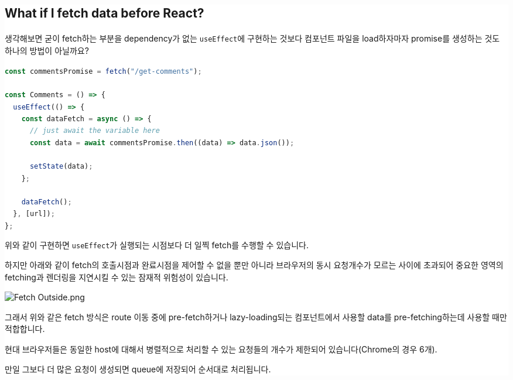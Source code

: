## What if I fetch data before React?

생각해보면 굳이 fetch하는 부분을 dependency가 없는 `useEffect`에 구현하는 것보다 컴포넌트 파일을 load하자마자 promise를 생성하는 것도 하나의 방법이 아닐까요?

```jsx
const commentsPromise = fetch("/get-comments");

const Comments = () => {
  useEffect(() => {
    const dataFetch = async () => {
      // just await the variable here
      const data = await commentsPromise.then((data) => data.json());

      setState(data);
    };

    dataFetch();
  }, [url]);
};
```

위와 같이 구현하면 `useEffect`가 실행되는 시점보다 더 일찍 fetch를 수행할 수 있습니다.

하지만 아래와 같이 fetch의 호출시점과 완료시점을 제어할 수 없을 뿐만 아니라 브라우저의 동시 요청개수가 모르는 사이에 초과되어 중요한 영역의 fetching과 렌더링을 지연시킬 수 있는 잠재적 위험성이 있습니다.

![Fetch Outside.png](/images/fetch_outside.png)

그래서 위와 같은 fetch 방식은 route 이동 중에 pre-fetch하거나 lazy-loading되는 컴포넌트에서 사용할 data를 pre-fetching하는데 사용할 때만 적합합니다.


현대 브라우저들은 동일한 host에 대해서 병렬적으로 처리할 수 있는 요청들의 개수가 제한되어 있습니다(Chrome의 경우 6개).

만일 그보다 더 많은 요청이 생성되면 queue에 저장되어 순서대로 처리됩니다.
